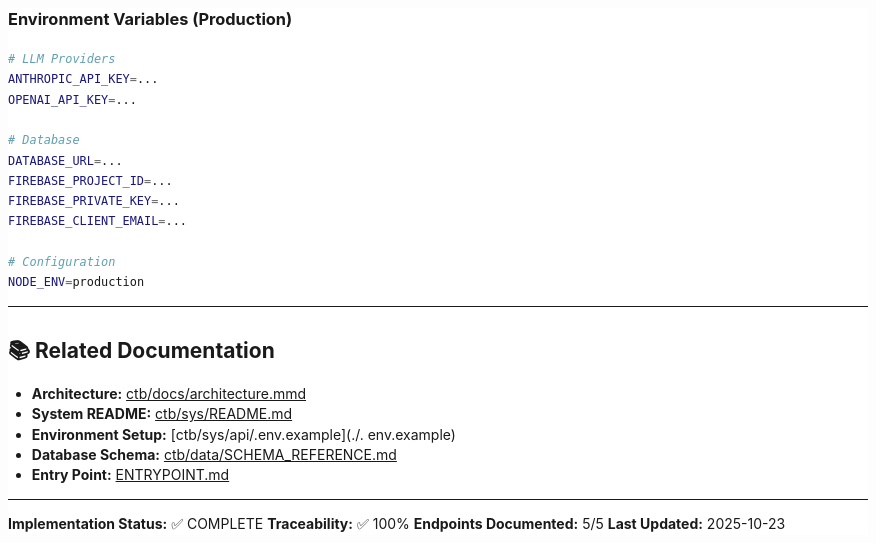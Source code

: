 ### Environment Variables (Production)
```bash
# LLM Providers
ANTHROPIC_API_KEY=...
OPENAI_API_KEY=...

# Database
DATABASE_URL=...
FIREBASE_PROJECT_ID=...
FIREBASE_PRIVATE_KEY=...
FIREBASE_CLIENT_EMAIL=...

# Configuration
NODE_ENV=production
```

---

## 📚 Related Documentation

- **Architecture:** [ctb/docs/architecture.mmd](../../docs/architecture.mmd)
- **System README:** [ctb/sys/README.md](../README.md)
- **Environment Setup:** [ctb/sys/api/.env.example](./. env.example)
- **Database Schema:** [ctb/data/SCHEMA_REFERENCE.md](../../data/SCHEMA_REFERENCE.md)
- **Entry Point:** [ENTRYPOINT.md](../../../ENTRYPOINT.md)

---

**Implementation Status:** ✅ COMPLETE
**Traceability:** ✅ 100%
**Endpoints Documented:** 5/5
**Last Updated:** 2025-10-23
